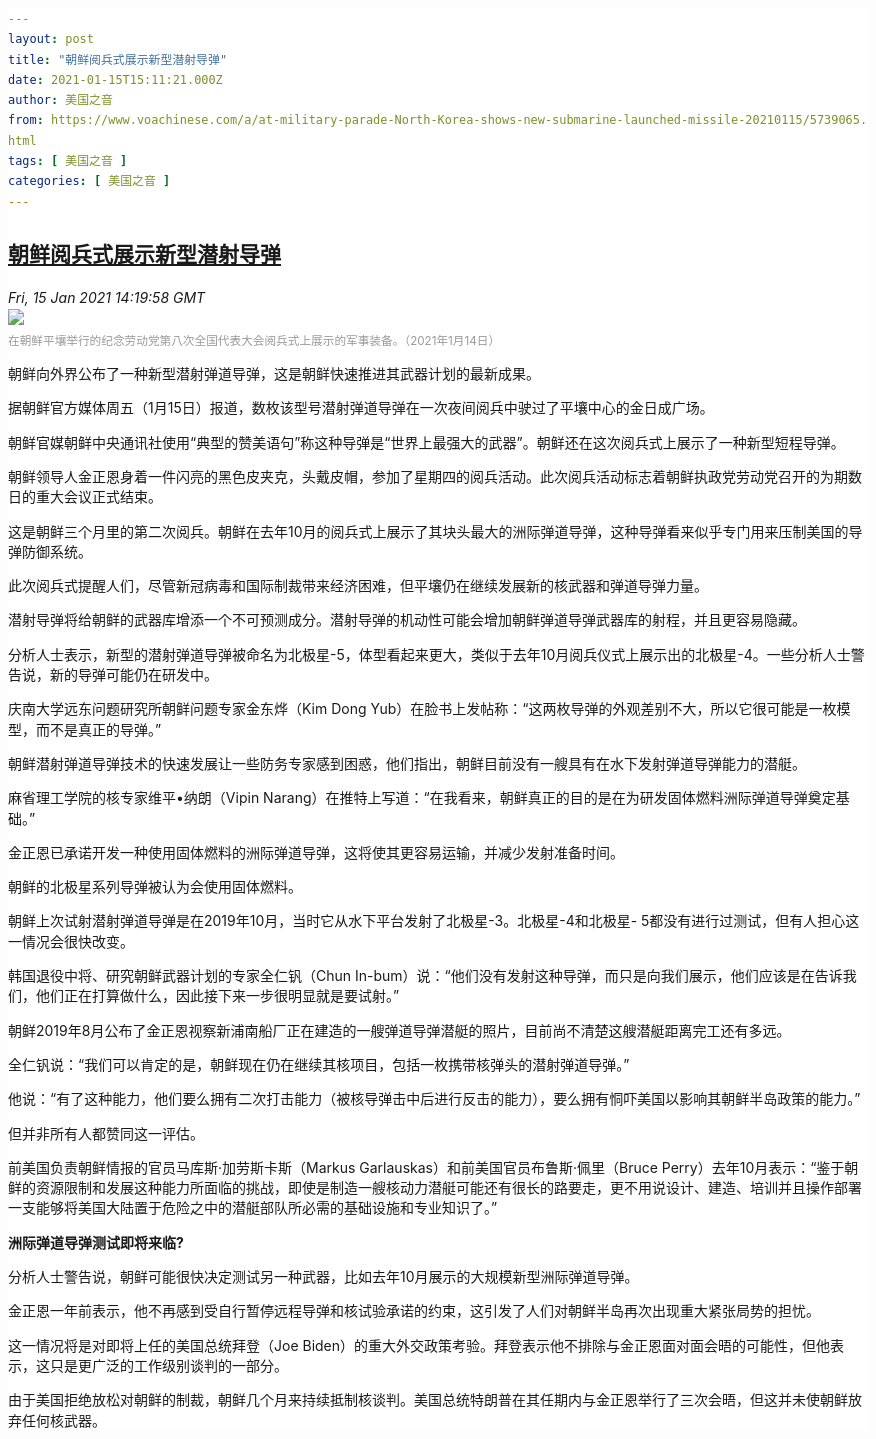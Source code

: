 ```yaml
---
layout: post
title: "朝鲜阅兵式展示新型潜射导弹"
date: 2021-01-15T15:11:21.000Z
author: 美国之音
from: https://www.voachinese.com/a/at-military-parade-North-Korea-shows-new-submarine-launched-missile-20210115/5739065.html
tags: [ 美国之音 ]
categories: [ 美国之音 ]
---
```


[朝鲜阅兵式展示新型潜射导弹](https://www.voachinese.com/a/at-military-parade-North-Korea-shows-new-submarine-launched-missile-20210115/5739065.html)
------

<div>
<div><i>Fri, 15 Jan 2021 14:19:58 GMT</i></div><img src="https://images.weserv.nl?url=gdb.voanews.com/1EBE8C66-DC74-45F0-90EF-02DE15FD3E6C_r1_s.png" width="100%"><div><small style="color: #999;">在朝鲜平壤举行的纪念劳动党第八次全国代表大会阅兵式上展示的军事装备。（2021年1月14日）</small></div><p>朝鲜向外界公布了一种新型潜射弹道导弹，这是朝鲜快速推进其武器计划的最新成果。 </p><p>据朝鲜官方媒体周五（1月15日）报道，数枚该型号潜射弹道导弹在一次夜间阅兵中驶过了平壤中心的金日成广场。 </p><p>朝鲜官媒朝鲜中央通讯社使用“典型的赞美语句”称这种导弹是“世界上最强大的武器”。朝鲜还在这次阅兵式上展示了一种新型短程导弹。 </p><p>朝鲜领导人金正恩身着一件闪亮的黑色皮夹克，头戴皮帽，参加了星期四的阅兵活动。此次阅兵活动标志着朝鲜执政党劳动党召开的为期数日的重大会议正式结束。 </p><p>这是朝鲜三个月里的第二次阅兵。朝鲜在去年10月的阅兵式上展示了其块头最大的洲际弹道导弹，这种导弹看来似乎专门用来压制美国的导弹防御系统。 </p><p>此次阅兵式提醒人们，尽管新冠病毒和国际制裁带来经济困难，但平壤仍在继续发展新的核武器和弹道导弹力量。 </p><p>潜射导弹将给朝鲜的武器库增添一个不可预测成分。潜射导弹的机动性可能会增加朝鲜弹道导弹武器库的射程，并且更容易隐藏。 </p><p>分析人士表示，新型的潜射弹道导弹被命名为北极星-5，体型看起来更大，类似于去年10月阅兵仪式上展示出的北极星-4。一些分析人士警告说，新的导弹可能仍在研发中。 </p><p>庆南大学远东问题研究所朝鲜问题专家金东烨（Kim Dong Yub）在脸书上发帖称：“这两枚导弹的外观差别不大，所以它很可能是一枚模型，而不是真正的导弹。” </p><p>朝鲜潜射弹道导弹技术的快速发展让一些防务专家感到困惑，他们指出，朝鲜目前没有一艘具有在水下发射弹道导弹能力的潜艇。 </p><p>麻省理工学院的核专家维平•纳朗（Vipin Narang）在推特上写道：“在我看来，朝鲜真正的目的是在为研发固体燃料洲际弹道导弹奠定基础。” </p><p>金正恩已承诺开发一种使用固体燃料的洲际弹道导弹，这将使其更容易运输，并减少发射准备时间。 </p><p>朝鲜的北极星系列导弹被认为会使用固体燃料。 </p><p>朝鲜上次试射潜射弹道导弹是在2019年10月，当时它从水下平台发射了北极星-3。北极星-4和北极星- 5都没有进行过测试，但有人担心这一情况会很快改变。 </p><p>韩国退役中将、研究朝鲜武器计划的专家全仁钒（Chun In-bum）说：“他们没有发射这种导弹，而只是向我们展示，他们应该是在告诉我们，他们正在打算做什么，因此接下来一步很明显就是要试射。” </p><p>朝鲜2019年8月公布了金正恩视察新浦南船厂正在建造的一艘弹道导弹潜艇的照片，目前尚不清楚这艘潜艇距离完工还有多远。 </p><p>全仁钒说：“我们可以肯定的是，朝鲜现在仍在继续其核项目，包括一枚携带核弹头的潜射弹道导弹。” </p><p>他说：“有了这种能力，他们要么拥有二次打击能力（被核导弹击中后进行反击的能力），要么拥有恫吓美国以影响其朝鲜半岛政策的能力。” </p><p>但并非所有人都赞同这一评估。 </p><p>前美国负责朝鲜情报的官员马库斯·加劳斯卡斯（Markus Garlauskas）和前美国官员布鲁斯·佩里（Bruce Perry）去年10月表示：“鉴于朝鲜的资源限制和发展这种能力所面临的挑战，即使是制造一艘核动力潜艇可能还有很长的路要走，更不用说设计、建造、培训并且操作部署一支能够将美国大陆置于危险之中的潜艇部队所必需的基础设施和专业知识了。” </p><p><strong>洲际弹道导弹测试即将来临? </strong></p><p>分析人士警告说，朝鲜可能很快决定测试另一种武器，比如去年10月展示的大规模新型洲际弹道导弹。 </p><p>金正恩一年前表示，他不再感到受自行暂停远程导弹和核试验承诺的约束，这引发了人们对朝鲜半岛再次出现重大紧张局势的担忧。 </p><p>这一情况将是对即将上任的美国总统拜登（Joe Biden）的重大外交政策考验。拜登表示他不排除与金正恩面对面会晤的可能性，但他表示，这只是更广泛的工作级别谈判的一部分。 </p><p>由于美国拒绝放松对朝鲜的制裁，朝鲜几个月来持续抵制核谈判。美国总统特朗普在其任期内与金正恩举行了三次会晤，但这并未使朝鲜放弃任何核武器。 </p>
</div>
